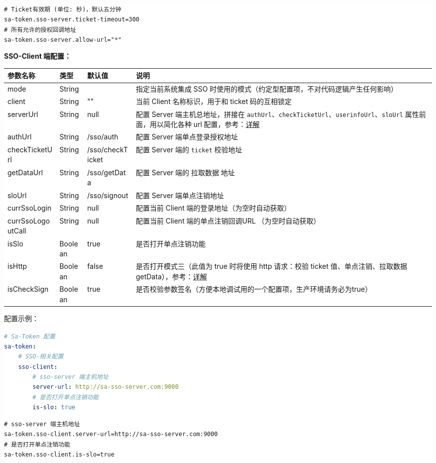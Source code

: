``` properties
# Ticket有效期 (单位: 秒)，默认五分钟 
sa-token.sso-server.ticket-timeout=300
# 所有允许的授权回调地址
sa-token.sso-server.allow-url="*"
```


**SSO-Client 端配置：**

| 参数名称		| 类型		| 默认值		| 说明											|
| :--------		| :--------	| :--------	| :--------										|
| mode			| String	| 					| 指定当前系统集成 SSO 时使用的模式（约定型配置项，不对代码逻辑产生任何影响）			|
| client		| String	| ""				| 当前 Client 名称标识，用于和 ticket 码的互相锁定			|
| serverUrl		| String	| null				| 配置 Server 端主机总地址，拼接在 `authUrl`、`checkTicketUrl`、`userinfoUrl`、`sloUrl` 属性前面，用以简化各种 url 配置，参考：[详解](/sso/sso-questions?id=问：模式三配置一堆-xxx-url-，有办法简化一下吗？)	|
| authUrl		| String	| /sso/auth			| 配置 Server 端单点登录授权地址					|
| checkTicketUrl| String	| /sso/checkTicket	| 配置 Server 端的 `ticket` 校验地址							|
| getDataUrl	| String	| /sso/getData		| 配置 Server 端的 拉取数据 地址									|
| sloUrl		| String	| /sso/signout		| 配置 Server 端单点注销地址										|
| currSsoLogin	| String	| null				| 配置当前 Client 端的登录地址（为空时自动获取）	|
| currSsoLogoutCall	| String	| null			| 配置当前 Client 端的单点注销回调URL （为空时自动获取）	|
| isSlo			| Boolean	| true				| 是否打开单点注销功能							|
| isHttp		| Boolean	| false				| 是否打开模式三（此值为 true 时将使用 http 请求：校验 ticket 值、单点注销、拉取数据getData），参考：[详解](/use/config?id=配置项详解：isHttp) 	|
| isCheckSign	| Boolean	| true		| 是否校验参数签名（方便本地调试用的一个配置项，生产环境请务必为true）		|

配置示例：



``` yaml
# Sa-Token 配置
sa-token: 
    # SSO-相关配置
    sso-client: 
        # sso-server 端主机地址
        server-url: http://sa-sso-server.com:9000
        # 是否打开单点注销功能 
        is-slo: true
```

``` properties
# sso-server 端主机地址
sa-token.sso-client.server-url=http://sa-sso-server.com:9000
# 是否打开单点注销功能 
sa-token.sso-client.is-slo=true
```

